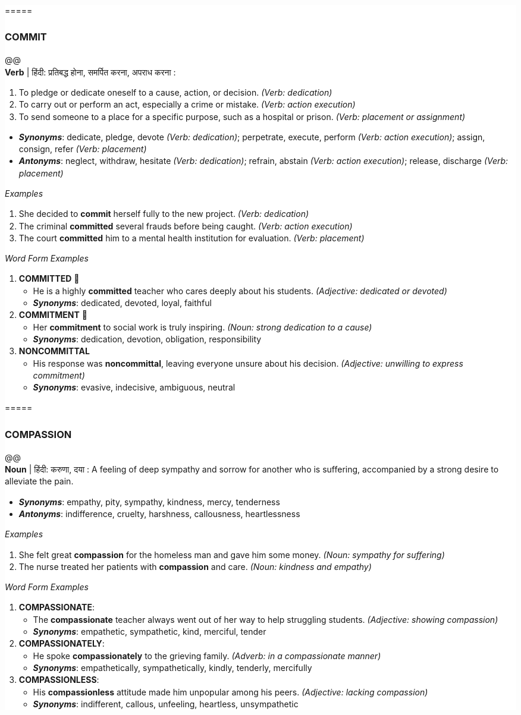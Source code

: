 =====

### COMMIT
@@  
**Verb** | हिंदी: प्रतिबद्ध होना, समर्पित करना, अपराध करना :
1. To pledge or dedicate oneself to a cause, action, or decision. _(Verb: dedication)_
2. To carry out or perform an act, especially a crime or mistake. _(Verb: action execution)_
3. To send someone to a place for a specific purpose, such as a hospital or prison. _(Verb: placement or assignment)_
- _**Synonyms**_: dedicate, pledge, devote _(Verb: dedication)_; perpetrate, execute, perform _(Verb: action execution)_; assign, consign, refer _(Verb: placement)_
- _**Antonyms**_: neglect, withdraw, hesitate _(Verb: dedication)_; refrain, abstain _(Verb: action execution)_; release, discharge _(Verb: placement)_

_Examples_
1. She decided to **commit** herself fully to the new project. _(Verb: dedication)_
2. The criminal **committed** several frauds before being caught. _(Verb: action execution)_
3. The court **committed** him to a mental health institution for evaluation. _(Verb: placement)_

_Word Form Examples_
1. **COMMITTED** 🌟
    - He is a highly **committed** teacher who cares deeply about his students. _(Adjective: dedicated or devoted)_
    - _**Synonyms**_: dedicated, devoted, loyal, faithful
2. **COMMITMENT** 🌟
    - Her **commitment** to social work is truly inspiring. _(Noun: strong dedication to a cause)_
    - _**Synonyms**_: dedication, devotion, obligation, responsibility
3. **NONCOMMITTAL**
    - His response was **noncommittal**, leaving everyone unsure about his decision. _(Adjective: unwilling to express commitment)_
    - _**Synonyms**_: evasive, indecisive, ambiguous, neutral

=====

### COMPASSION  
@@  
**Noun** | हिंदी: करुणा, दया : A feeling of deep sympathy and sorrow for another who is suffering, accompanied by a strong desire to alleviate the pain.
- ***Synonyms***: empathy, pity, sympathy, kindness, mercy, tenderness  
- ***Antonyms***: indifference, cruelty, harshness, callousness, heartlessness  

_Examples_  
1. She felt great **compassion** for the homeless man and gave him some money. *(Noun: sympathy for suffering)*  
2. The nurse treated her patients with **compassion** and care. *(Noun: kindness and empathy)*  

_Word Form Examples_  
1. **COMPASSIONATE**:  
   - The **compassionate** teacher always went out of her way to help struggling students. *(Adjective: showing compassion)*  
   - ***Synonyms***: empathetic, sympathetic, kind, merciful, tender  
2. **COMPASSIONATELY**:  
   - He spoke **compassionately** to the grieving family. *(Adverb: in a compassionate manner)*  
   - ***Synonyms***: empathetically, sympathetically, kindly, tenderly, mercifully  
3. **COMPASSIONLESS**:  
   - His **compassionless** attitude made him unpopular among his peers. *(Adjective: lacking compassion)*  
   - ***Synonyms***: indifferent, callous, unfeeling, heartless, unsympathetic  

